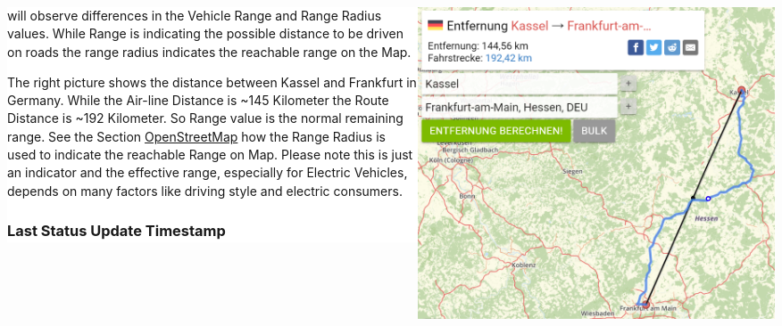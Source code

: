 <img align="right" src="./doc/range-radius.png" width="400" height="350"/>

 will observe differences in the Vehicle Range and Range Radius values. 
While Range is indicating the possible distance to be driven on roads the range radius indicates the reachable range on the Map.

The right picture shows the distance between Kassel and Frankfurt in Germany. 
While the Air-line Distance is ~145 Kilometer the Route Distance is ~192 Kilometer.
So Range value is the normal remaining range.
See the Section [OpenStreetMap](#openstreetMap-widget) how the Range Radius is used to indicate the reachable Range on Map.
Please note this is just an indicator and the effective range, especially for Electric Vehicles, 
depends on many factors like driving style and electric consumers. 
 
### Last Status Update Timestamp
